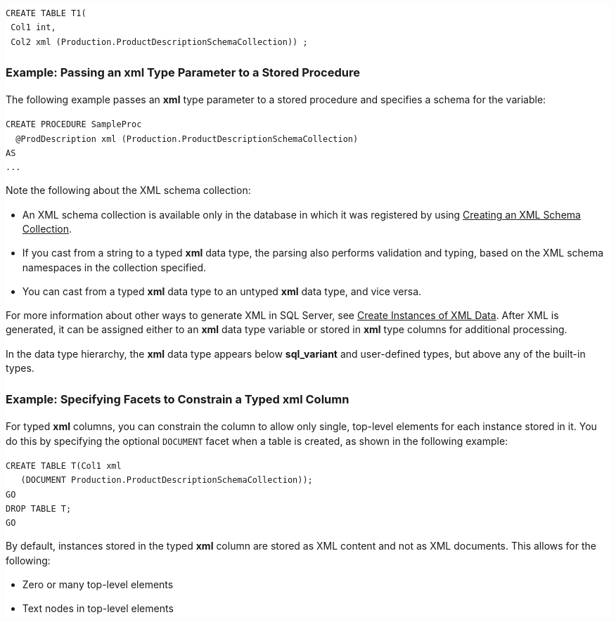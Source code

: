 ```  
CREATE TABLE T1(  
 Col1 int,   
 Col2 xml (Production.ProductDescriptionSchemaCollection)) ;  
```  
  
### Example: Passing an xml Type Parameter to a Stored Procedure  
 The following example passes an **xml** type parameter to a stored procedure and specifies a schema for the variable:  
  
```  
CREATE PROCEDURE SampleProc   
  @ProdDescription xml (Production.ProductDescriptionSchemaCollection)   
AS   
...  
```  
  
 Note the following about the XML schema collection:  
  
-   An XML schema collection is available only in the database in which it was registered by using [Creating an XML Schema Collection](../../t-sql/statements/create-xml-schema-collection-transact-sql.md).  
  
-   If you cast from a string to a typed **xml** data type, the parsing also performs validation and typing, based on the XML schema namespaces in the collection specified.  
  
-   You can cast from a typed **xml** data type to an untyped **xml** data type, and vice versa.  
  
 For more information about other ways to generate XML in SQL Server, see [Create Instances of XML Data](../../relational-databases/xml/create-instances-of-xml-data.md). After XML is generated, it can be assigned either to an **xml** data type variable or stored in **xml** type columns for additional processing.  
  
 In the data type hierarchy, the **xml** data type appears below **sql_variant** and user-defined types, but above any of the built-in types.  
  
### Example: Specifying Facets to Constrain a Typed xml Column  
 For typed **xml** columns, you can constrain the column to allow only single, top-level elements for each instance stored in it. You do this by specifying the optional `DOCUMENT` facet when a table is created, as shown in the following example:  
  
```  
CREATE TABLE T(Col1 xml   
   (DOCUMENT Production.ProductDescriptionSchemaCollection));  
GO  
DROP TABLE T;  
GO  
```  
  
 By default, instances stored in the typed **xml** column are stored as XML content and not as XML documents. This allows for the following:  
  
-   Zero or many top-level elements  
  
-   Text nodes in top-level elements  
  
